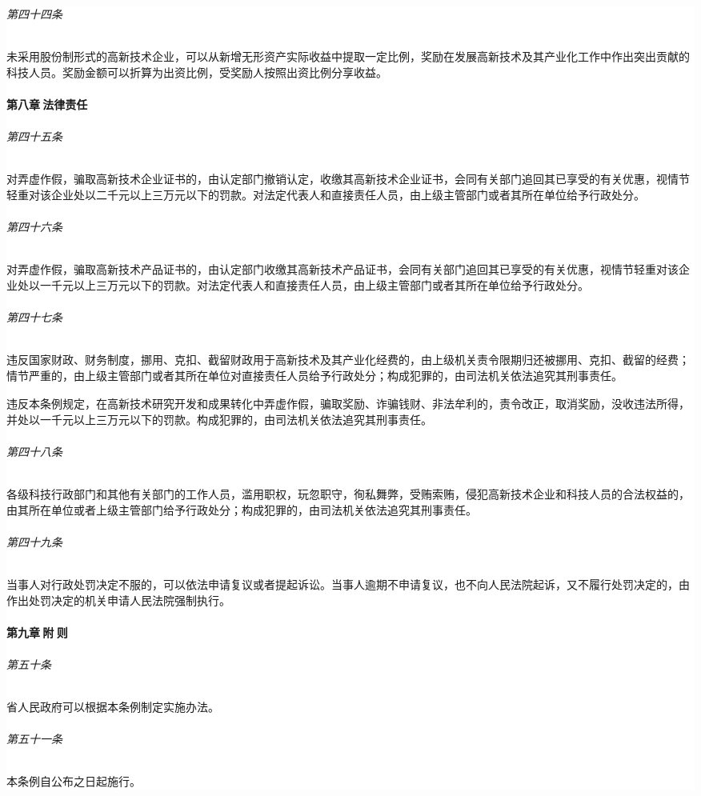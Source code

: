 ###### 第四十四条

未采用股份制形式的高新技术企业，可以从新增无形资产实际收益中提取一定比例，奖励在发展高新技术及其产业化工作中作出突出贡献的科技人员。奖励金额可以折算为出资比例，受奖励人按照出资比例分享收益。

#### 第八章 法律责任

###### 第四十五条

对弄虚作假，骗取高新技术企业证书的，由认定部门撤销认定，收缴其高新技术企业证书，会同有关部门追回其已享受的有关优惠，视情节轻重对该企业处以二千元以上三万元以下的罚款。对法定代表人和直接责任人员，由上级主管部门或者其所在单位给予行政处分。

###### 第四十六条

对弄虚作假，骗取高新技术产品证书的，由认定部门收缴其高新技术产品证书，会同有关部门追回其已享受的有关优惠，视情节轻重对该企业处以一千元以上三万元以下的罚款。对法定代表人和直接责任人员，由上级主管部门或者其所在单位给予行政处分。

###### 第四十七条

违反国家财政、财务制度，挪用、克扣、截留财政用于高新技术及其产业化经费的，由上级机关责令限期归还被挪用、克扣、截留的经费；情节严重的，由上级主管部门或者其所在单位对直接责任人员给予行政处分；构成犯罪的，由司法机关依法追究其刑事责任。

违反本条例规定，在高新技术研究开发和成果转化中弄虚作假，骗取奖励、诈骗钱财、非法牟利的，责令改正，取消奖励，没收违法所得，并处以一千元以上三万元以下的罚款。构成犯罪的，由司法机关依法追究其刑事责任。

###### 第四十八条

各级科技行政部门和其他有关部门的工作人员，滥用职权，玩忽职守，徇私舞弊，受贿索贿，侵犯高新技术企业和科技人员的合法权益的，由其所在单位或者上级主管部门给予行政处分；构成犯罪的，由司法机关依法追究其刑事责任。

###### 第四十九条

当事人对行政处罚决定不服的，可以依法申请复议或者提起诉讼。当事人逾期不申请复议，也不向人民法院起诉，又不履行处罚决定的，由作出处罚决定的机关申请人民法院强制执行。

#### 第九章 附 则

###### 第五十条

省人民政府可以根据本条例制定实施办法。

###### 第五十一条

本条例自公布之日起施行。
